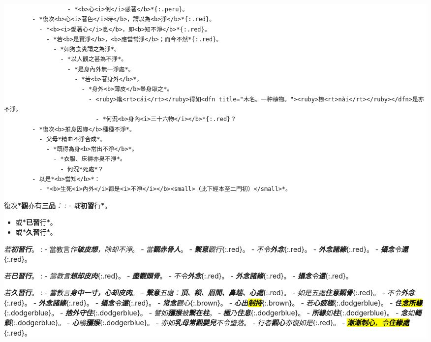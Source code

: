 					  - *<b>心<i>倒</i>惑著</b>*{:.peru}。
			- *復次<b>心<i>著色</i>時</b>，謂以為<b>淨</b>*{:.red}。
			  - *<b><i>愛著心</i>息</b>，即<b>知不淨</b>*{:.red}。
				- *若<b>是實淨</b>，<b>應當常淨</b>；而今不然*{:.red}。
				  - *如狗食糞謂之為淨*。
					- *以人觀之甚為不淨*。
					  - *是身內外無一淨處*。
						- *若<b>著身外</b>*。
						  - *身外<b>薄皮</b>舉身取之*。
							- <ruby>纔<rt>cái</rt></ruby>得如<dfn title="木名。一种植物。"><ruby>㮈<rt>nài</rt></ruby></dfn>是亦不淨。
							  - *何況<b>身內<i>三十六物</i></b>*{:.red}？
			- *復次<b>推身因緣</b>種種不淨*。
			  - 父母*精血不淨合成*。
				- *既得為身<b>常出不淨</b>*。
				  - *衣服、床褥亦臭不淨*。
					- 何況*死處*？
			- 以是*<b>當知</b>*：
			  - *<b>生死<i>內外</i>都是<i>不淨</i></b><small>（此下經本至二門初）</small>*。

復次*<b>觀</b>亦有<b>三品</b>*：
: - 或*<b>初習</b>行*。
  - 或*<b>已習</b>行*。
  - 或*<b>久習</b>行*。
			
*若<b>初習行</b>*。
: - 當教言*作<b>破皮想</b>，除却不淨*。
	- *當<b>觀赤骨人</b>*。
	  - *<b>繫意</b>觀行*{:.red}。
		- *不令<b>外念</b>*{:.red}。
		  - *<b>外念<i>諸緣</i></b>*{:.red}。
			- *<b>攝念</b>令<b>還</b>*{:.red}。
			
*若<b>已習行</b>*。
: - *當教言<b>想<i>却皮肉</i></b>*{:.red}。
    - *<b>盡觀<i>頭骨</i></b>*。
	  - *不令<b>外念</b>*{:.red}。
	    - *<b>外念<i>諸緣</i></b>*{:.red}。
		  - *<b>攝念</b>令<b>還</b>*{:.red}。
		
*若<b>久習行</b>*。
: - *當教言<b>身中一寸，心却皮肉</b>*。
    - *<b>繫意</b>五處：<b>頂、額、眉間、鼻端、心處</b>*{:.red}。
	  - *如是五處<b>住意<i>觀骨</i></b>*{:.red}。
		- *不令<b>外念</b>*{:.red}。
		  - *<b>外念<i>諸緣</i></b>*{:.red}。
			- *<b>攝念</b>令<b>還</b>*{:.red}。
			  - *<b>常念</b>觀心*{:.brown}。
				- *<b><i>心出</i><mark>制持</mark></b>*{:.brown}。
				  - *若<b><i>心</i>疲極</b>*{:.dodgerblue}。
					- *<b><i class="red">住</i><mark><i>念</i>所<i>緣</i></mark></b>*{:.dodgerblue}。
					  - *<b>捨<i>外</i>守<i>住</i></b>*{:.dodgerblue}。
						- *譬如<b>獼猴</b>被<b>繫在柱</b>*。
						  - *<b>極</b>乃<b><i>住</i>息</b>*{:.dodgerblue}。
							- *<b>所緣</b>如<b>柱</b>*{:.dodgerblue}。
							  - *<b>念</b>如<b>繩鎖</b>*{:.dodgerblue}。
								- *<b>心</b>喻<b>獼猴</b>*{:.dodgerblue}。
								  - *亦如<b>乳母常觀嬰兒</b>不令墮落*。
									- *行者<b>觀心</b>亦復如是*{:.red}。
									  - *<mark><b>漸漸制心</b>，令<b>住<i>緣處</i></b></mark>*{:.red}。
